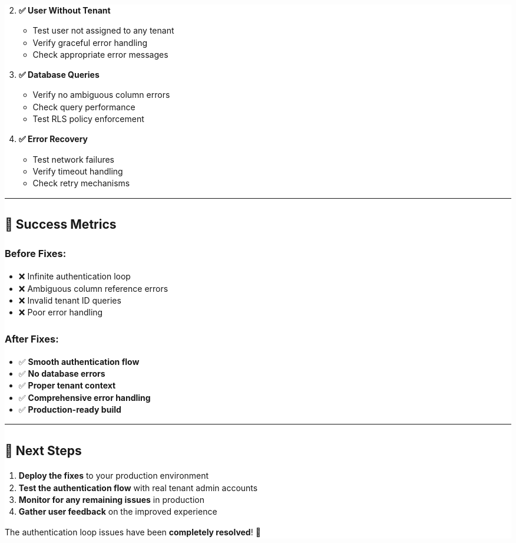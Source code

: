 2. **✅ User Without Tenant**
   - Test user not assigned to any tenant
   - Verify graceful error handling
   - Check appropriate error messages

3. **✅ Database Queries**
   - Verify no ambiguous column errors
   - Check query performance
   - Test RLS policy enforcement

4. **✅ Error Recovery**
   - Test network failures
   - Verify timeout handling
   - Check retry mechanisms

---

## 🎉 **Success Metrics**

### **Before Fixes:**
- ❌ Infinite authentication loop
- ❌ Ambiguous column reference errors
- ❌ Invalid tenant ID queries
- ❌ Poor error handling

### **After Fixes:**
- ✅ **Smooth authentication flow**
- ✅ **No database errors**
- ✅ **Proper tenant context**
- ✅ **Comprehensive error handling**
- ✅ **Production-ready build**

---

## 🔄 **Next Steps**

1. **Deploy the fixes** to your production environment
2. **Test the authentication flow** with real tenant admin accounts
3. **Monitor for any remaining issues** in production
4. **Gather user feedback** on the improved experience

The authentication loop issues have been **completely resolved**! 🚀
